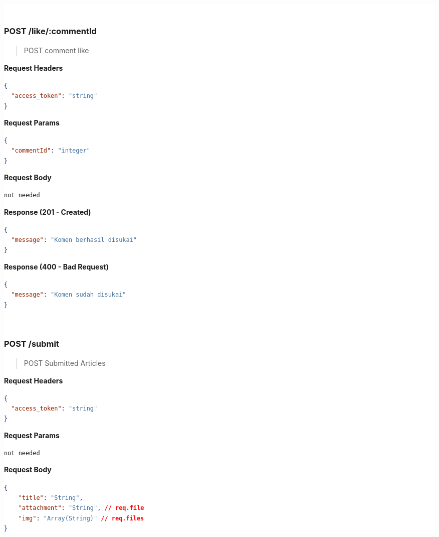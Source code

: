 &nbsp;

### POST /like/:commentId
> POST comment like

**Request Headers**
```json
{
  "access_token": "string"
}
```

**Request Params**
```json
{
  "commentId": "integer"
}
```

**Request Body**
```
not needed
```

**Response (201 - Created)**
```json
{
  "message": "Komen berhasil disukai"
}
```

**Response (400 - Bad Request)**
```json
{
  "message": "Komen sudah disukai"
}
```

&nbsp;


### POST /submit
> POST Submitted Articles

**Request Headers**
```json
{
  "access_token": "string"
}
```

**Request Params**
```
not needed
```

**Request Body**
```json
{
    "title": "String",
    "attachment": "String", // req.file
    "img": "Array(String)" // req.files
}
```
